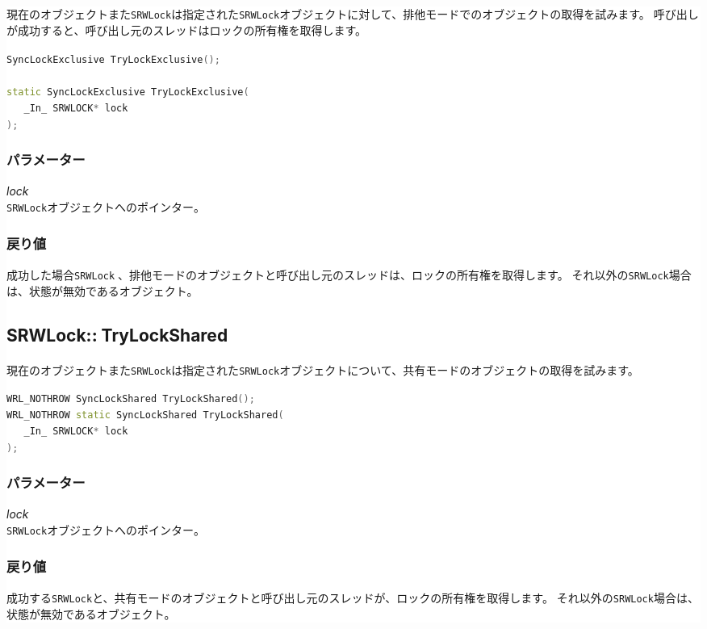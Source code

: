 現在のオブジェクトまた`SRWLock`は指定された`SRWLock`オブジェクトに対して、排他モードでのオブジェクトの取得を試みます。 呼び出しが成功すると、呼び出し元のスレッドはロックの所有権を取得します。

```cpp
SyncLockExclusive TryLockExclusive();

static SyncLockExclusive TryLockExclusive(
   _In_ SRWLOCK* lock
);
```

### <a name="parameters"></a>パラメーター

*lock*<br/>
`SRWLock`オブジェクトへのポインター。

### <a name="return-value"></a>戻り値

成功した場合`SRWLock` 、排他モードのオブジェクトと呼び出し元のスレッドは、ロックの所有権を取得します。 それ以外の`SRWLock`場合は、状態が無効であるオブジェクト。

## <a name="trylockshared"></a>SRWLock:: TryLockShared

現在のオブジェクトまた`SRWLock`は指定された`SRWLock`オブジェクトについて、共有モードのオブジェクトの取得を試みます。

```cpp
WRL_NOTHROW SyncLockShared TryLockShared();
WRL_NOTHROW static SyncLockShared TryLockShared(
   _In_ SRWLOCK* lock
);
```

### <a name="parameters"></a>パラメーター

*lock*<br/>
`SRWLock`オブジェクトへのポインター。

### <a name="return-value"></a>戻り値

成功する`SRWLock`と、共有モードのオブジェクトと呼び出し元のスレッドが、ロックの所有権を取得します。 それ以外の`SRWLock`場合は、状態が無効であるオブジェクト。
